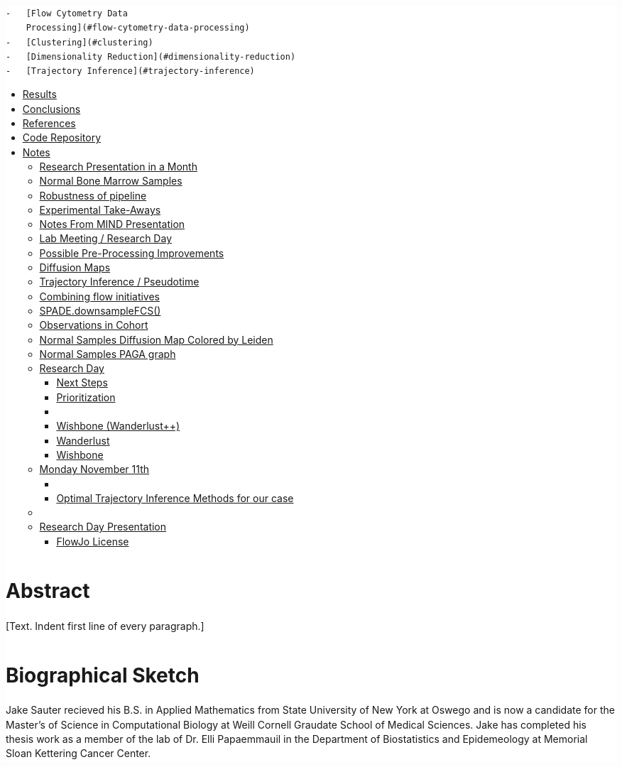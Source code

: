     -   [Flow Cytometry Data
        Processing](#flow-cytometry-data-processing)
    -   [Clustering](#clustering)
    -   [Dimensionality Reduction](#dimensionality-reduction)
    -   [Trajectory Inference](#trajectory-inference)
-   [Results](#results)
-   [Conclusions](#conclusions)
-   [References](#references)
-   [Code Repository](#code-repository)
-   [Notes](#notes)
    -   [Research Presentation in a
        Month](#research-presentation-in-a-month)
    -   [Normal Bone Marrow Samples](#normal-bone-marrow-samples)
    -   [Robustness of pipeline](#robustness-of-pipeline)
    -   [Experimental Take-Aways](#experimental-take-aways)
    -   [Notes From MIND Presentation](#notes-from-mind-presentation)
    -   [Lab Meeting / Research Day](#lab-meeting--research-day)
    -   [Possible Pre-Processing
        Improvements](#possible-pre-processing-improvements)
    -   [Diffusion Maps](#diffusion-maps)
    -   [Trajectory Inference /
        Pseudotime](#trajectory-inference-/-pseudotime)
    -   [Combining flow initiatives](#combining-flow-initiatives)
    -   [SPADE.downsampleFCS()](#spade.downsamplefcs())
    -   [Observations in Cohort](#observations-in-cohort)
    -   [Normal Samples Diffusion Map Colored by
        Leiden](#normal-samples-diffusion-map-colored-by-leiden)
    -   [Normal Samples PAGA graph](#normal-samples-paga-graph)
    -   [Research Day](#research-day)
        -   [Next Steps](#next-steps)
        -   [Prioritization](#prioritization)
        -   [](#)
        -   [Wishbone (Wanderlust++)](#wishbone-(wanderlust++))
        -   [Wanderlust](#wanderlust)
        -   [Wishbone](#wishbone)
    -   [Monday November 11th](#monday-november-11th)
        -   [](#)
        -   [Optimal Trajectory Inference Methods for our
            case](#optimal-trajectory-inference-methods-for-our-case)
    -   [](#)
    -   [Research Day Presentation](#research-day-presentation)
        -   [FlowJo License](#flowjo-license)

# Abstract

\[Text. Indent first line of every paragraph.\]

# Biographical Sketch

Jake Sauter recieved his B.S. in Applied Mathematics from State
University of New York at Oswego and is now a candidate for the Master’s
of Science in Computational Biology at Weill Cornell Graudate School of
Medical Sciences. Jake has completed his thesis work as a member of the
lab of Dr. Elli Papaemmauil in the Department of Biostatistics and
Epidemeology at Memorial Sloan Kettering Cancer Center.
